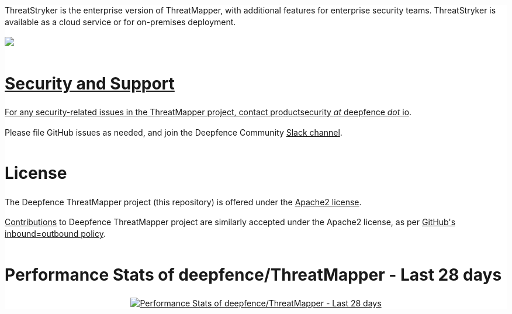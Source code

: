 ThreatStryker is the enterprise version of ThreatMapper, with additional features for enterprise security teams.  ThreatStryker is available as a cloud service or for on-premises deployment.

<a href="https://deepfence.io/view-enterprise-sandbox" target="_blank"><img src="./images/threatstryker.png">

# Security and Support

For any security-related issues in the ThreatMapper project, contact [productsecurity *at* deepfence *dot* io](SECURITY.md).

Please file GitHub issues as needed, and join the Deepfence Community [Slack channel](https://join.slack.com/t/deepfence-community/shared_invite/zt-podmzle9-5X~qYx8wMaLt9bGWwkSdgQ).


# License

The Deepfence ThreatMapper project (this repository) is offered under the [Apache2 license](https://www.apache.org/licenses/LICENSE-2.0).

[Contributions](CONTRIBUTING.md) to Deepfence ThreatMapper project are similarly accepted under the Apache2 license, as per [GitHub's inbound=outbound policy](https://docs.github.com/en/github/site-policy/github-terms-of-service#6-contributions-under-repository-license).

# Performance Stats of deepfence/ThreatMapper - Last 28 days

<a href="https://next.ossinsight.io/widgets/official/compose-last-28-days-stats?repo_id=238662977" target="_blank" style="display: block" align="center">
  <picture>
    <source media="(prefers-color-scheme: dark)" srcset="https://next.ossinsight.io/widgets/official/compose-last-28-days-stats/thumbnail.png?repo_id=238662977&image_size=auto&color_scheme=dark" width="662" height="auto">
    <img alt="Performance Stats of deepfence/ThreatMapper - Last 28 days" src="https://next.ossinsight.io/widgets/official/compose-last-28-days-stats/thumbnail.png?repo_id=238662977&image_size=auto&color_scheme=light" width="662" height="auto">
  </picture>
</a>

